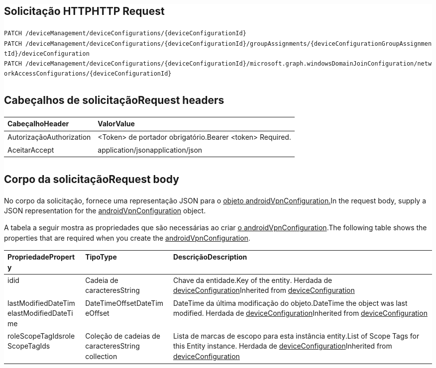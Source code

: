 ## <a name="http-request"></a><span data-ttu-id="c8a47-119">Solicitação HTTP</span><span class="sxs-lookup"><span data-stu-id="c8a47-119">HTTP Request</span></span>

``` http
PATCH /deviceManagement/deviceConfigurations/{deviceConfigurationId}
PATCH /deviceManagement/deviceConfigurations/{deviceConfigurationId}/groupAssignments/{deviceConfigurationGroupAssignmentId}/deviceConfiguration
PATCH /deviceManagement/deviceConfigurations/{deviceConfigurationId}/microsoft.graph.windowsDomainJoinConfiguration/networkAccessConfigurations/{deviceConfigurationId}
```

## <a name="request-headers"></a><span data-ttu-id="c8a47-120">Cabeçalhos de solicitação</span><span class="sxs-lookup"><span data-stu-id="c8a47-120">Request headers</span></span>
|<span data-ttu-id="c8a47-121">Cabeçalho</span><span class="sxs-lookup"><span data-stu-id="c8a47-121">Header</span></span>|<span data-ttu-id="c8a47-122">Valor</span><span class="sxs-lookup"><span data-stu-id="c8a47-122">Value</span></span>|
|:---|:---|
|<span data-ttu-id="c8a47-123">Autorização</span><span class="sxs-lookup"><span data-stu-id="c8a47-123">Authorization</span></span>|<span data-ttu-id="c8a47-124">&lt;Token&gt; de portador obrigatório.</span><span class="sxs-lookup"><span data-stu-id="c8a47-124">Bearer &lt;token&gt; Required.</span></span>|
|<span data-ttu-id="c8a47-125">Aceitar</span><span class="sxs-lookup"><span data-stu-id="c8a47-125">Accept</span></span>|<span data-ttu-id="c8a47-126">application/json</span><span class="sxs-lookup"><span data-stu-id="c8a47-126">application/json</span></span>|

## <a name="request-body"></a><span data-ttu-id="c8a47-127">Corpo da solicitação</span><span class="sxs-lookup"><span data-stu-id="c8a47-127">Request body</span></span>
<span data-ttu-id="c8a47-128">No corpo da solicitação, fornece uma representação JSON para o [objeto androidVpnConfiguration.](../resources/intune-deviceconfig-androidvpnconfiguration.md)</span><span class="sxs-lookup"><span data-stu-id="c8a47-128">In the request body, supply a JSON representation for the [androidVpnConfiguration](../resources/intune-deviceconfig-androidvpnconfiguration.md) object.</span></span>

<span data-ttu-id="c8a47-129">A tabela a seguir mostra as propriedades que são necessárias ao criar [o androidVpnConfiguration](../resources/intune-deviceconfig-androidvpnconfiguration.md).</span><span class="sxs-lookup"><span data-stu-id="c8a47-129">The following table shows the properties that are required when you create the [androidVpnConfiguration](../resources/intune-deviceconfig-androidvpnconfiguration.md).</span></span>

|<span data-ttu-id="c8a47-130">Propriedade</span><span class="sxs-lookup"><span data-stu-id="c8a47-130">Property</span></span>|<span data-ttu-id="c8a47-131">Tipo</span><span class="sxs-lookup"><span data-stu-id="c8a47-131">Type</span></span>|<span data-ttu-id="c8a47-132">Descrição</span><span class="sxs-lookup"><span data-stu-id="c8a47-132">Description</span></span>|
|:---|:---|:---|
|<span data-ttu-id="c8a47-133">id</span><span class="sxs-lookup"><span data-stu-id="c8a47-133">id</span></span>|<span data-ttu-id="c8a47-134">Cadeia de caracteres</span><span class="sxs-lookup"><span data-stu-id="c8a47-134">String</span></span>|<span data-ttu-id="c8a47-135">Chave da entidade.</span><span class="sxs-lookup"><span data-stu-id="c8a47-135">Key of the entity.</span></span> <span data-ttu-id="c8a47-136">Herdada de [deviceConfiguration](../resources/intune-shared-deviceconfiguration.md)</span><span class="sxs-lookup"><span data-stu-id="c8a47-136">Inherited from [deviceConfiguration](../resources/intune-shared-deviceconfiguration.md)</span></span>|
|<span data-ttu-id="c8a47-137">lastModifiedDateTime</span><span class="sxs-lookup"><span data-stu-id="c8a47-137">lastModifiedDateTime</span></span>|<span data-ttu-id="c8a47-138">DateTimeOffset</span><span class="sxs-lookup"><span data-stu-id="c8a47-138">DateTimeOffset</span></span>|<span data-ttu-id="c8a47-139">DateTime da última modificação do objeto.</span><span class="sxs-lookup"><span data-stu-id="c8a47-139">DateTime the object was last modified.</span></span> <span data-ttu-id="c8a47-140">Herdada de [deviceConfiguration](../resources/intune-shared-deviceconfiguration.md)</span><span class="sxs-lookup"><span data-stu-id="c8a47-140">Inherited from [deviceConfiguration](../resources/intune-shared-deviceconfiguration.md)</span></span>|
|<span data-ttu-id="c8a47-141">roleScopeTagIds</span><span class="sxs-lookup"><span data-stu-id="c8a47-141">roleScopeTagIds</span></span>|<span data-ttu-id="c8a47-142">Coleção de cadeias de caracteres</span><span class="sxs-lookup"><span data-stu-id="c8a47-142">String collection</span></span>|<span data-ttu-id="c8a47-143">Lista de marcas de escopo para esta instância entity.</span><span class="sxs-lookup"><span data-stu-id="c8a47-143">List of Scope Tags for this Entity instance.</span></span> <span data-ttu-id="c8a47-144">Herdada de [deviceConfiguration](../resources/intune-shared-deviceconfiguration.md)</span><span class="sxs-lookup"><span data-stu-id="c8a47-144">Inherited from [deviceConfiguration](../resources/intune-shared-deviceconfiguration.md)</span></span>|